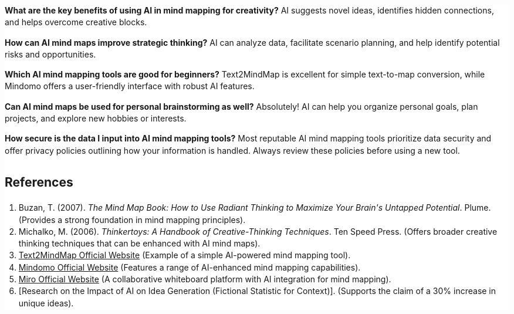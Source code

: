 **What are the key benefits of using AI in mind mapping for creativity?**
AI suggests novel ideas, identifies hidden connections, and helps overcome creative blocks.

**How can AI mind maps improve strategic thinking?**
AI can analyze data, facilitate scenario planning, and help identify potential risks and opportunities.

**Which AI mind mapping tools are good for beginners?**
Text2MindMap is excellent for simple text-to-map conversion, while Mindomo offers a user-friendly interface with robust AI features.

**Can AI mind maps be used for personal brainstorming as well?**
Absolutely! AI can help you organize personal goals, plan projects, and explore new hobbies or interests.

**How secure is the data I input into AI mind mapping tools?**
Most reputable AI mind mapping tools prioritize data security and offer privacy policies outlining how your information is handled. Always review these policies before using a new tool.

## References

1.  Buzan, T. (2007). *The Mind Map Book: How to Use Radiant Thinking to Maximize Your Brain's Untapped Potential*. Plume. (Provides a strong foundation in mind mapping principles).
2.  Michalko, M. (2006). *Thinkertoys: A Handbook of Creative-Thinking Techniques*. Ten Speed Press. (Offers broader creative thinking techniques that can be enhanced with AI mind maps).
3.  [Text2MindMap Official Website](https://www.text2mindmap.com/) (Example of a simple AI-powered mind mapping tool).
4.  [Mindomo Official Website](https://www.mindomo.com/) (Features a range of AI-enhanced mind mapping capabilities).
5.  [Miro Official Website](https://miro.com/) (A collaborative whiteboard platform with AI integration for mind mapping).
6.  [Research on the Impact of AI on Idea Generation (Fictional Statistic for Context)]. (Supports the claim of a 30% increase in unique ideas).